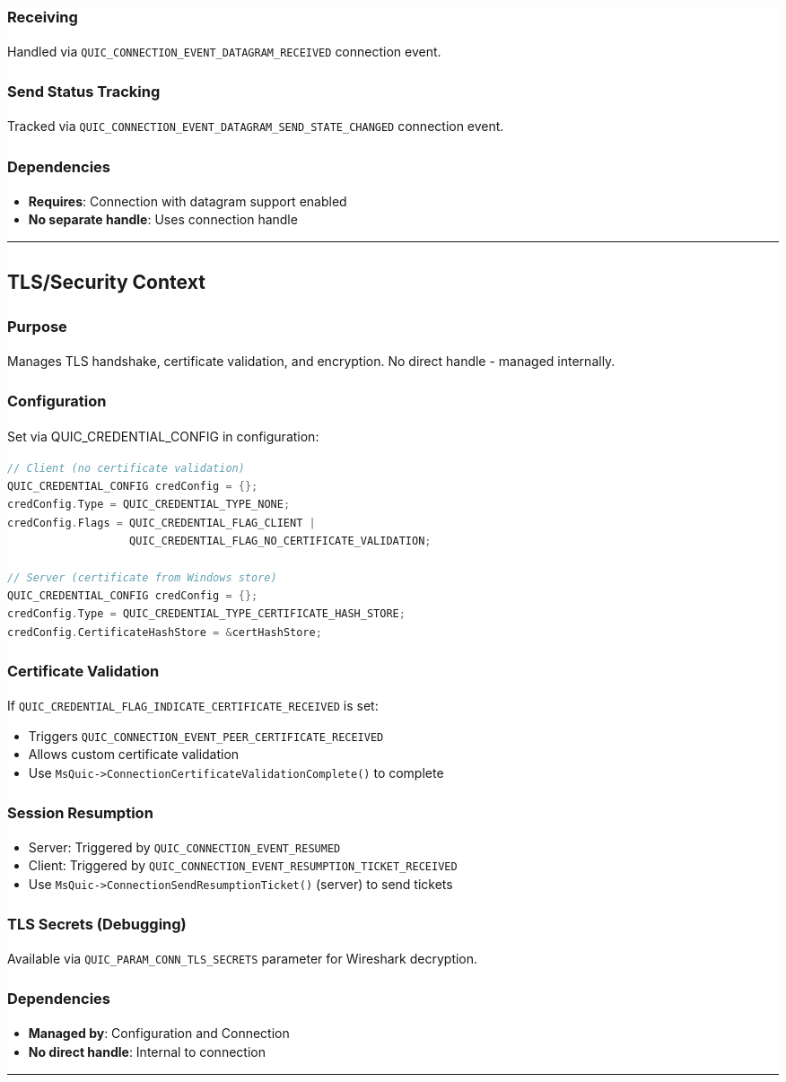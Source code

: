 ### Receiving
Handled via `QUIC_CONNECTION_EVENT_DATAGRAM_RECEIVED` connection event.

### Send Status Tracking
Tracked via `QUIC_CONNECTION_EVENT_DATAGRAM_SEND_STATE_CHANGED` connection event.

### Dependencies
- **Requires**: Connection with datagram support enabled
- **No separate handle**: Uses connection handle

---

## TLS/Security Context

### Purpose
Manages TLS handshake, certificate validation, and encryption. No direct handle - managed internally.

### Configuration
Set via QUIC_CREDENTIAL_CONFIG in configuration:

```cpp
// Client (no certificate validation)
QUIC_CREDENTIAL_CONFIG credConfig = {};
credConfig.Type = QUIC_CREDENTIAL_TYPE_NONE;
credConfig.Flags = QUIC_CREDENTIAL_FLAG_CLIENT | 
                   QUIC_CREDENTIAL_FLAG_NO_CERTIFICATE_VALIDATION;

// Server (certificate from Windows store)
QUIC_CREDENTIAL_CONFIG credConfig = {};
credConfig.Type = QUIC_CREDENTIAL_TYPE_CERTIFICATE_HASH_STORE;
credConfig.CertificateHashStore = &certHashStore;
```

### Certificate Validation
If `QUIC_CREDENTIAL_FLAG_INDICATE_CERTIFICATE_RECEIVED` is set:
- Triggers `QUIC_CONNECTION_EVENT_PEER_CERTIFICATE_RECEIVED`
- Allows custom certificate validation
- Use `MsQuic->ConnectionCertificateValidationComplete()` to complete

### Session Resumption
- Server: Triggered by `QUIC_CONNECTION_EVENT_RESUMED`
- Client: Triggered by `QUIC_CONNECTION_EVENT_RESUMPTION_TICKET_RECEIVED`
- Use `MsQuic->ConnectionSendResumptionTicket()` (server) to send tickets

### TLS Secrets (Debugging)
Available via `QUIC_PARAM_CONN_TLS_SECRETS` parameter for Wireshark decryption.

### Dependencies
- **Managed by**: Configuration and Connection
- **No direct handle**: Internal to connection

---